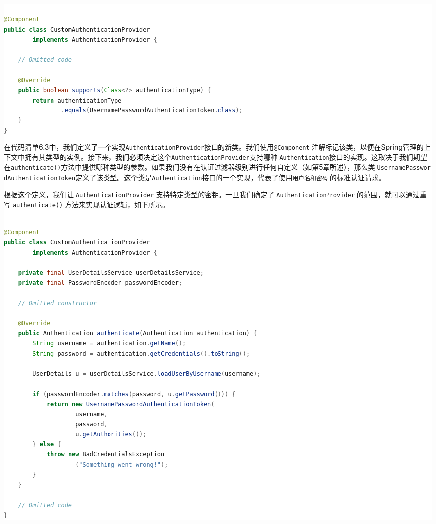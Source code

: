 ``` java title="清单6.3 重写AuthenticationProvider的supports()方法"

@Component
public class CustomAuthenticationProvider
		implements AuthenticationProvider {

	// Omitted code

	@Override
	public boolean supports(Class<?> authenticationType) {
		return authenticationType
				.equals(UsernamePasswordAuthenticationToken.class);
	}
}
```

在代码清单6.3中，我们定义了一个实现`AuthenticationProvider`接口的新类。我们使用`@Component`
注解标记该类，以便在Spring管理的上下文中拥有其类型的实例。接下来，我们必须决定这个`AuthenticationProvider`支持哪种
`Authentication`接口的实现。这取决于我们期望在`authenticate()`方法中提供哪种类型的参数。如果我们没有在认证过滤器级别进行任何自定义（如第5章所述），那么类
`UsernamePasswordAuthenticationToken`定义了该类型。这个类是`Authentication`接口的一个实现，代表了使用`用户名和密码`
的标准认证请求。

根据这个定义，我们让 `AuthenticationProvider` 支持特定类型的密钥。一旦我们确定了 `AuthenticationProvider` 的范围，就可以通过重写
`authenticate()` 方法来实现认证逻辑，如下所示。

``` java title="清单 6.4 实现认证逻辑"

@Component
public class CustomAuthenticationProvider
		implements AuthenticationProvider {

	private final UserDetailsService userDetailsService;
	private final PasswordEncoder passwordEncoder;

	// Omitted constructor

	@Override
	public Authentication authenticate(Authentication authentication) {
		String username = authentication.getName();
		String password = authentication.getCredentials().toString();

		UserDetails u = userDetailsService.loadUserByUsername(username);

		if (passwordEncoder.matches(password, u.getPassword())) {
			return new UsernamePasswordAuthenticationToken(
					username,
					password,
					u.getAuthorities());
		} else {
			throw new BadCredentialsException
					("Something went wrong!");
		}
	}

	// Omitted code
}

```
